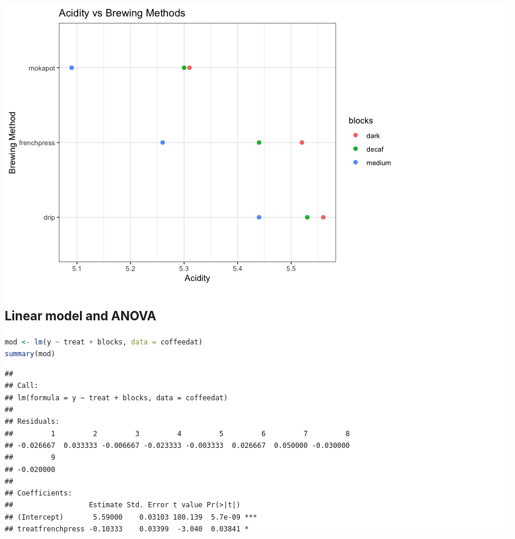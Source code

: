 ![](README_files/figure-gfm/unnamed-chunk-3-1.png)

## Linear model and ANOVA

``` r
mod <- lm(y ~ treat + blocks, data = coffeedat)
summary(mod)
```

    ## 
    ## Call:
    ## lm(formula = y ~ treat + blocks, data = coffeedat)
    ## 
    ## Residuals:
    ##         1         2         3         4         5         6         7         8 
    ## -0.026667  0.033333 -0.006667 -0.023333 -0.003333  0.026667  0.050000 -0.030000 
    ##         9 
    ## -0.020000 
    ## 
    ## Coefficients:
    ##                  Estimate Std. Error t value Pr(>|t|)    
    ## (Intercept)       5.59000    0.03103 180.139  5.7e-09 ***
    ## treatfrenchpress -0.10333    0.03399  -3.040  0.03841 *  